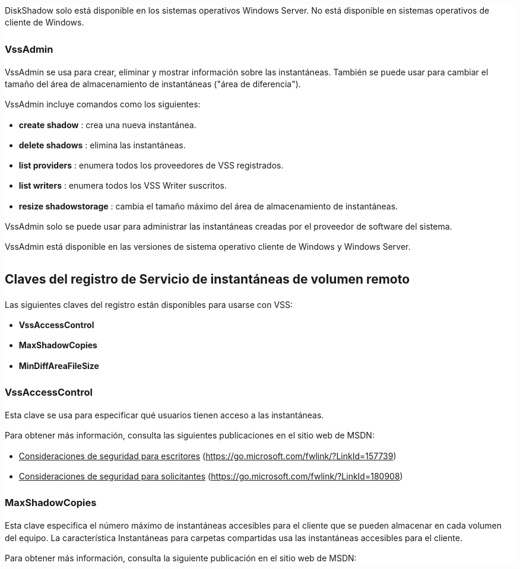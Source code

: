 DiskShadow solo está disponible en los sistemas operativos Windows Server. No está disponible en sistemas operativos de cliente de Windows.

### <a name="vssadmin"></a>VssAdmin

VssAdmin se usa para crear, eliminar y mostrar información sobre las instantáneas. También se puede usar para cambiar el tamaño del área de almacenamiento de instantáneas ("área de diferencia").

VssAdmin incluye comandos como los siguientes:

  - **create shadow** : crea una nueva instantánea.

  - **delete shadows** : elimina las instantáneas.

  - **list providers** : enumera todos los proveedores de VSS registrados.

  - **list writers** : enumera todos los VSS Writer suscritos.

  - **resize shadowstorage** : cambia el tamaño máximo del área de almacenamiento de instantáneas.


VssAdmin solo se puede usar para administrar las instantáneas creadas por el proveedor de software del sistema.

VssAdmin está disponible en las versiones de sistema operativo cliente de Windows y Windows Server.

## <a name="volume-shadow-copy-service-registry-keys"></a>Claves del registro de Servicio de instantáneas de volumen remoto

Las siguientes claves del registro están disponibles para usarse con VSS:

  - **VssAccessControl**

  - **MaxShadowCopies**

  - **MinDiffAreaFileSize**


### <a name="vssaccesscontrol"></a>VssAccessControl

Esta clave se usa para especificar qué usuarios tienen acceso a las instantáneas.

Para obtener más información, consulta las siguientes publicaciones en el sitio web de MSDN:

  - [Consideraciones de seguridad para escritores](https://go.microsoft.com/fwlink/?linkid=157739) (https://go.microsoft.com/fwlink/?LinkId=157739)

  - [Consideraciones de seguridad para solicitantes](https://go.microsoft.com/fwlink/?linkid=180908) (https://go.microsoft.com/fwlink/?LinkId=180908)


### <a name="maxshadowcopies"></a>MaxShadowCopies

Esta clave especifica el número máximo de instantáneas accesibles para el cliente que se pueden almacenar en cada volumen del equipo. La característica Instantáneas para carpetas compartidas usa las instantáneas accesibles para el cliente.

Para obtener más información, consulta la siguiente publicación en el sitio web de MSDN:
